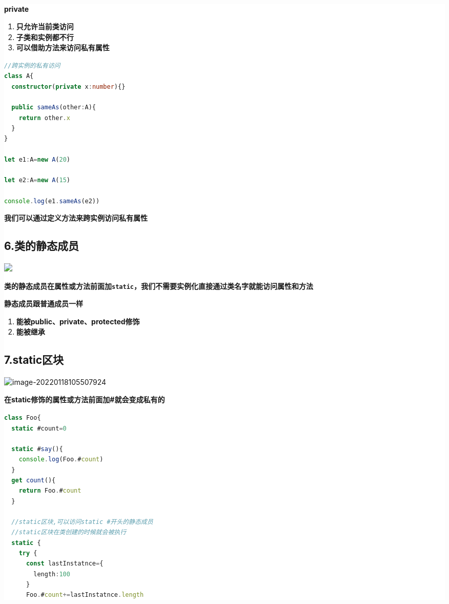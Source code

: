 **private**

1. **只允许当前类访问**
2. **子类和实例都不行**
3. **可以借助方法来访问私有属性**

```typescript
//跨实例的私有访问
class A{
  constructor(private x:number){}

  public sameAs(other:A){
    return other.x
  }
}

let e1:A=new A(20)

let e2:A=new A(15)

console.log(e1.sameAs(e2))
```



**我们可以通过定义方法来跨实例访问私有属性**





## 6.类的静态成员

![](https://gitee.com/yexiyue/picgo-images/raw/master/202201181040464.png)

**类的静态成员在属性或方法前面加`static`，我们不需要实例化直接通过类名字就能访问属性和方法**

**静态成员跟普通成员一样**

1. **能被public、private、protected修饰**
2. **能被继承**



## 7.static区块

![image-20220118105507924](https://gitee.com/yexiyue/picgo-images/raw/master/202201181055155.png)



**在static修饰的属性或方法前面加#就会变成私有的**

```typescript
class Foo{
  static #count=0

  static #say(){
    console.log(Foo.#count)
  }
  get count(){
    return Foo.#count
  }

  //static区块,可以访问static #开头的静态成员
  //static区块在类创建的时候就会被执行
  static {
    try {
      const lastInstatnce={
        length:100
      }
      Foo.#count+=lastInstatnce.length
```
